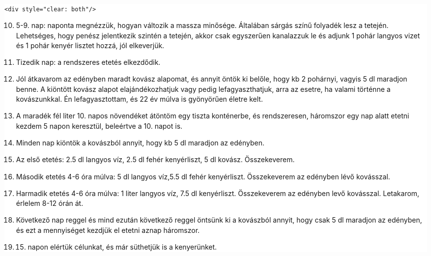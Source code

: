     <div style="clear: both"/>

10. 5-9. nap: naponta megnézzük, hogyan változik a massza minősége. Általában sárgás színű folyadék lesz a tetején. Lehetséges, hogy penész jelentkezik szintén a tetején, akkor csak egyszerűen kanalazzuk le és adjunk 1 pohár langyos vizet és 1 pohár kenyér lisztet hozzá, jól elkeverjük.
 
    <div style="clear: both"/>

11. Tizedik nap: a rendszeres etetés elkezdődik. 

 
    <div style="clear: both"/>

12. Jól átkavarom az edényben maradt kovász alapomat, és annyit öntök ki belőle, hogy kb 2 pohárnyi, vagyis 5 dl maradjon benne. A kiöntött kovász alapot elajándékozhatjuk vagy pedig lefagyaszthatjuk, arra az esetre, ha valami történne a kovászunkkal. Én lefagyasztottam, és 22 év múlva is gyönyörűen életre kelt.
 
    <div style="clear: both"/>

13. A maradék fél liter 10. napos növendéket átöntöm egy tiszta konténerbe, és rendszeresen, háromszor egy nap alatt etetni kezdem 5 napon keresztül, beleértve a 10. napot is.
 
    <div style="clear: both"/>

14. Minden nap kiöntök a kovászból annyit, hogy kb 5 dl maradjon az edényben.
 
    <div style="clear: both"/>

15. Az első etetés: 2.5 dl langyos víz, 2.5 dl fehér kenyérliszt, 5 dl kovász. Összekeverem.
 
    <div style="clear: both"/>

16. Második etetés 4-6 óra múlva: 5 dl langyos víz,5.5 dl fehér kenyérliszt. Összekeverem az edényben lévő kovásszal.
 
    <div style="clear: both"/>

17. Harmadik etetés 4-6 óra múlva: 1 liter langyos víz, 7.5 dl kenyérliszt. Összekeverem az edényben levő kovásszal. Letakarom, érlelem 8-12 órán át.
 
    <div style="clear: both"/>

18. Következő nap reggel és mind ezután következő reggel öntsünk ki a kovászból annyit, hogy csak 5 dl maradjon az edényben, és ezt a mennyiséget kezdjük el etetni aznap háromszor.
 
    <div style="clear: both"/>

19. 15. napon elértük célunkat, és már süthetjük is a kenyerünket.
 